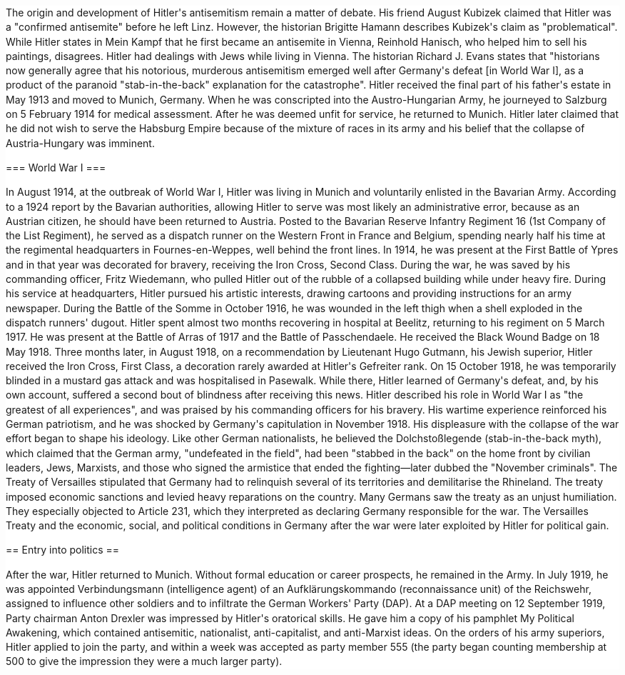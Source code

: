 The origin and development of Hitler's antisemitism remain a matter of debate. His friend August Kubizek claimed that Hitler was a "confirmed antisemite" before he left Linz. However, the historian Brigitte Hamann describes Kubizek's claim as "problematical". While Hitler states in Mein Kampf that he first became an antisemite in Vienna, Reinhold Hanisch, who helped him to sell his paintings, disagrees. Hitler had dealings with Jews while living in Vienna. The historian Richard J. Evans states that "historians now generally agree that his notorious, murderous antisemitism emerged well after Germany's defeat [in World War I], as a product of the paranoid "stab-in-the-back" explanation for the catastrophe".
Hitler received the final part of his father's estate in May 1913 and moved to Munich, Germany. When he was conscripted into the Austro-Hungarian Army, he journeyed to Salzburg on 5 February 1914 for medical assessment. After he was deemed unfit for service, he returned to Munich. Hitler later claimed that he did not wish to serve the Habsburg Empire because of the mixture of races in its army and his belief that the collapse of Austria-Hungary was imminent.


=== World War I ===

In August 1914, at the outbreak of World War I, Hitler was living in Munich and voluntarily enlisted in the Bavarian Army. According to a 1924 report by the Bavarian authorities, allowing Hitler to serve was most likely an administrative error, because as an Austrian citizen, he should have been returned to Austria. Posted to the Bavarian Reserve Infantry Regiment 16 (1st Company of the List Regiment), he served as a dispatch runner on the Western Front in France and Belgium, spending nearly half his time at the regimental headquarters in Fournes-en-Weppes, well behind the front lines. In 1914, he was present at the First Battle of Ypres and in that year was decorated for bravery, receiving the Iron Cross, Second Class. During the war, he was saved by his commanding officer, Fritz Wiedemann, who pulled Hitler out of the rubble of a collapsed building while under heavy fire.
During his service at headquarters, Hitler pursued his artistic interests, drawing cartoons and providing instructions for an army newspaper. During the Battle of the Somme in October 1916, he was wounded in the left thigh when a shell exploded in the dispatch runners' dugout. Hitler spent almost two months recovering in hospital at Beelitz, returning to his regiment on 5 March 1917. He was present at the Battle of Arras of 1917 and the Battle of Passchendaele. He received the Black Wound Badge on 18 May 1918. Three months later, in August 1918, on a recommendation by Lieutenant Hugo Gutmann, his Jewish superior, Hitler received the Iron Cross, First Class, a decoration rarely awarded at Hitler's Gefreiter rank. On 15 October 1918, he was temporarily blinded in a mustard gas attack and was hospitalised in Pasewalk. While there, Hitler learned of Germany's defeat, and, by his own account, suffered a second bout of blindness after receiving this news.
Hitler described his role in World War I as "the greatest of all experiences", and was praised by his commanding officers for his bravery. His wartime experience reinforced his German patriotism, and he was shocked by Germany's capitulation in November 1918. His displeasure with the collapse of the war effort began to shape his ideology. Like other German nationalists, he believed the Dolchstoßlegende (stab-in-the-back myth), which claimed that the German army, "undefeated in the field", had been "stabbed in the back" on the home front by civilian leaders, Jews, Marxists, and those who signed the armistice that ended the fighting—later dubbed the "November criminals".
The Treaty of Versailles stipulated that Germany had to relinquish several of its territories and demilitarise the Rhineland. The treaty imposed economic sanctions and levied heavy reparations on the country. Many Germans saw the treaty as an unjust humiliation. They especially objected to Article 231, which they interpreted as declaring Germany responsible for the war. The Versailles Treaty and the economic, social, and political conditions in Germany after the war were later exploited by Hitler for political gain.


== Entry into politics ==

After the war, Hitler returned to Munich. Without formal education or career prospects, he remained in the Army. In July 1919, he was appointed Verbindungsmann (intelligence agent) of an Aufklärungskommando (reconnaissance unit) of the Reichswehr, assigned to influence other soldiers and to infiltrate the German Workers' Party (DAP). At a DAP meeting on 12 September 1919, Party chairman Anton Drexler was impressed by Hitler's oratorical skills. He gave him a copy of his pamphlet My Political Awakening, which contained antisemitic, nationalist, anti-capitalist, and anti-Marxist ideas. On the orders of his army superiors, Hitler applied to join the party, and within a week was accepted as party member 555 (the party began counting membership at 500 to give the impression they were a much larger party).